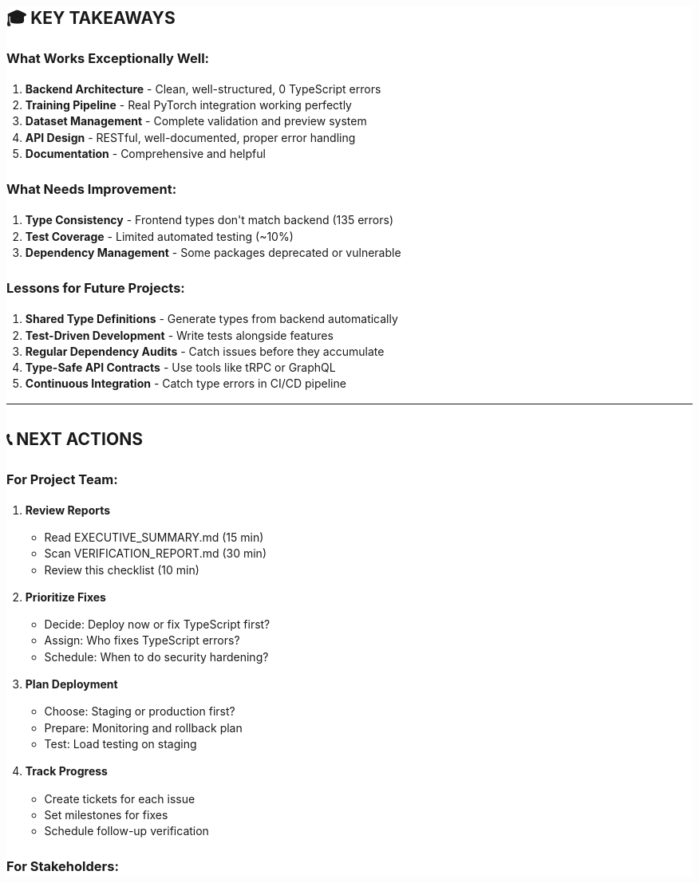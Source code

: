 
## 🎓 KEY TAKEAWAYS

### What Works Exceptionally Well:

1. **Backend Architecture** - Clean, well-structured, 0 TypeScript errors
2. **Training Pipeline** - Real PyTorch integration working perfectly
3. **Dataset Management** - Complete validation and preview system
4. **API Design** - RESTful, well-documented, proper error handling
5. **Documentation** - Comprehensive and helpful

### What Needs Improvement:

1. **Type Consistency** - Frontend types don't match backend (135 errors)
2. **Test Coverage** - Limited automated testing (~10%)
3. **Dependency Management** - Some packages deprecated or vulnerable

### Lessons for Future Projects:

1. **Shared Type Definitions** - Generate types from backend automatically
2. **Test-Driven Development** - Write tests alongside features
3. **Regular Dependency Audits** - Catch issues before they accumulate
4. **Type-Safe API Contracts** - Use tools like tRPC or GraphQL
5. **Continuous Integration** - Catch type errors in CI/CD pipeline

---

## 📞 NEXT ACTIONS

### For Project Team:

1. **Review Reports**
   - Read EXECUTIVE_SUMMARY.md (15 min)
   - Scan VERIFICATION_REPORT.md (30 min)
   - Review this checklist (10 min)

2. **Prioritize Fixes**
   - Decide: Deploy now or fix TypeScript first?
   - Assign: Who fixes TypeScript errors?
   - Schedule: When to do security hardening?

3. **Plan Deployment**
   - Choose: Staging or production first?
   - Prepare: Monitoring and rollback plan
   - Test: Load testing on staging

4. **Track Progress**
   - Create tickets for each issue
   - Set milestones for fixes
   - Schedule follow-up verification

### For Stakeholders:
